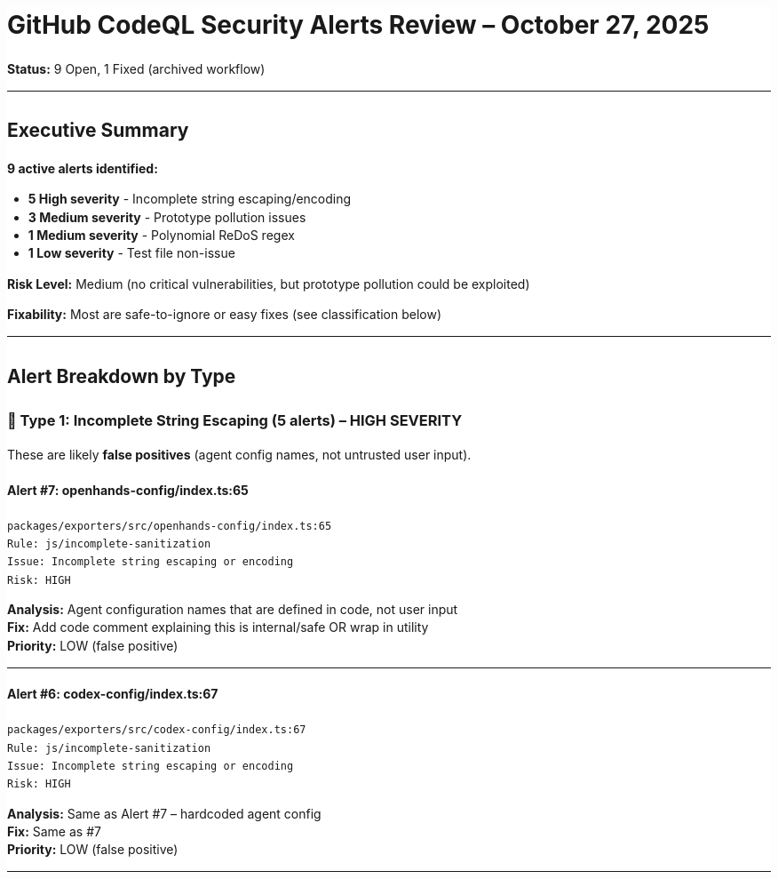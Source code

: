 # GitHub CodeQL Security Alerts Review – October 27, 2025

**Status:** 9 Open, 1 Fixed (archived workflow)

---

## Executive Summary

**9 active alerts identified:**
- **5 High severity** - Incomplete string escaping/encoding
- **3 Medium severity** - Prototype pollution issues  
- **1 Medium severity** - Polynomial ReDoS regex
- **1 Low severity** - Test file non-issue

**Risk Level:** Medium (no critical vulnerabilities, but prototype pollution could be exploited)

**Fixability:** Most are safe-to-ignore or easy fixes (see classification below)

---

## Alert Breakdown by Type

### 🔴 Type 1: Incomplete String Escaping (5 alerts) – HIGH SEVERITY

These are likely **false positives** (agent config names, not untrusted user input).

#### Alert #7: openhands-config/index.ts:65
```
packages/exporters/src/openhands-config/index.ts:65
Rule: js/incomplete-sanitization
Issue: Incomplete string escaping or encoding
Risk: HIGH
```

**Analysis:** Agent configuration names that are defined in code, not user input  
**Fix:** Add code comment explaining this is internal/safe OR wrap in utility  
**Priority:** LOW (false positive)

---

#### Alert #6: codex-config/index.ts:67
```
packages/exporters/src/codex-config/index.ts:67
Rule: js/incomplete-sanitization
Issue: Incomplete string escaping or encoding
Risk: HIGH
```

**Analysis:** Same as Alert #7 – hardcoded agent config  
**Fix:** Same as #7  
**Priority:** LOW (false positive)

---